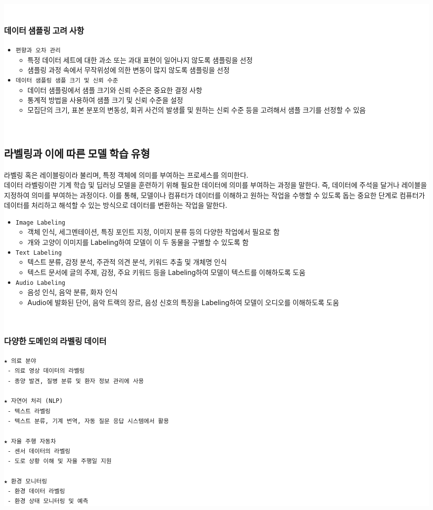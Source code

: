 <br/>

### 데이터 샘플링 고려 사항

 - `편향과 오차 관리`
    - 특정 데이터 세트에 대한 과소 또는 과대 표현이 일어나지 않도록 샘플링을 선정
    - 샘플링 과정 속에서 무작위성에 의한 변동이 많지 않도록 샘플링을 선정
 - `데이터 샘플링 샘플 크기 및 신뢰 수준`
    - 데이터 샘플링에서 샘플 크기와 신뢰 수준은 중요한 결정 사항
    - 통계적 방법을 사용하여 샘플 크기 및 신뢰 수준을 설정
    - 모집단의 크기, 표본 분포의 변동성, 회귀 사건의 발생률 및 원하는 신뢰 수준 등을 고려해서 샘플 크기를 선정할 수 있음

<br/>

## 라벨링과 이에 따른 모델 학습 유형

라벨링 혹은 레이블링이라 불리며, 특정 객체에 의미를 부여하는 프로세스를 의미한다.  
데이터 라벨링이란 기계 학습 및 딥러닝 모델을 훈련하기 위해 필요한 데이터에 의미를 부여하는 과정을 말한다. 즉, 데이터에 주석을 달거나 레이블을 지정하여 의미를 부여하는 과정이다. 이를 통해, 모델이나 컴퓨터가 데이터를 이해하고 원하는 작업을 수행할 수 있도록 돕는 중요한 단계로 컴퓨터가 데이터를 처리하고 해석할 수 있는 방식으로 데이터를 변환하는 작업을 말한다.  

 - `Image Labeling`
    - 객체 인식, 세그멘테이션, 특징 포인트 지정, 이미지 분류 등의 다양한 작업에서 필요로 함
    - 개와 고양이 이미지를 Labeling하여 모델이 이 두 동물을 구별할 수 있도록 함
 - `Text Labeling`
    - 텍스트 분류, 감정 분석, 주관적 의견 분석, 키워드 추출 및 개체명 인식
    - 텍스트 문서에 글의 주제, 감정, 주요 키워드 등을 Labeling하여 모델이 텍스트를 이해하도록 도움
 - `Audio Labeling`
    - 음성 인식, 음악 분류, 화자 인식
    - Audio에 발화된 단어, 음악 트랙의 장르, 음성 신호의 특징을 Labeling하여 모델이 오디오를 이해하도록 도움

<br/>

### 다양한 도메인의 라벨링 데이터

```
★ 의료 분야
 - 의료 영상 데이터의 라벨링
 - 종양 발견, 질병 분류 및 환자 정보 관리에 사용

★ 자연어 처리 (NLP)
 - 텍스트 라벨링
 - 텍스트 분류, 기계 번역, 자동 질문 응답 시스템에서 활용

★ 자율 주행 자동차
 - 센서 데이터의 라벨링
 - 도로 상황 이해 및 자율 주행일 지원

★ 환경 모니터링
 - 환경 데이터 라벨링
 - 환경 상태 모니터링 및 예측
```
